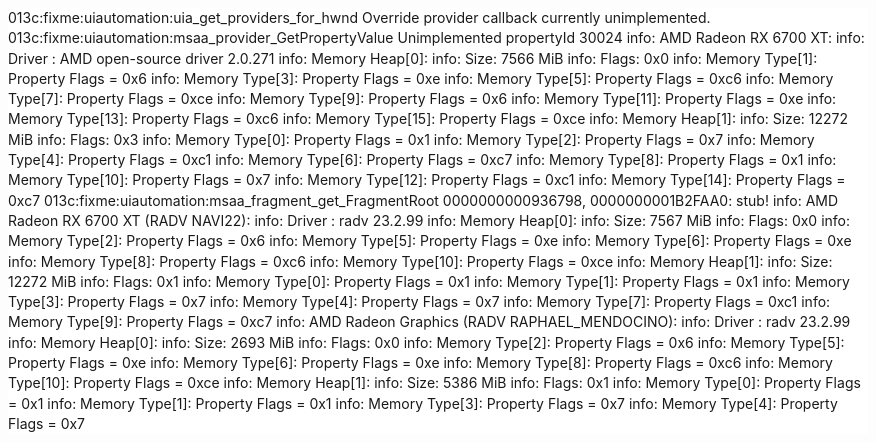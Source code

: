 013c:fixme:uiautomation:uia_get_providers_for_hwnd Override provider callback currently unimplemented.
013c:fixme:uiautomation:msaa_provider_GetPropertyValue Unimplemented propertyId 30024
info:  AMD Radeon RX 6700 XT:
info:    Driver : AMD open-source driver 2.0.271
info:    Memory Heap[0]: 
info:      Size: 7566 MiB
info:      Flags: 0x0
info:      Memory Type[1]: Property Flags = 0x6
info:      Memory Type[3]: Property Flags = 0xe
info:      Memory Type[5]: Property Flags = 0xc6
info:      Memory Type[7]: Property Flags = 0xce
info:      Memory Type[9]: Property Flags = 0x6
info:      Memory Type[11]: Property Flags = 0xe
info:      Memory Type[13]: Property Flags = 0xc6
info:      Memory Type[15]: Property Flags = 0xce
info:    Memory Heap[1]: 
info:      Size: 12272 MiB
info:      Flags: 0x3
info:      Memory Type[0]: Property Flags = 0x1
info:      Memory Type[2]: Property Flags = 0x7
info:      Memory Type[4]: Property Flags = 0xc1
info:      Memory Type[6]: Property Flags = 0xc7
info:      Memory Type[8]: Property Flags = 0x1
info:      Memory Type[10]: Property Flags = 0x7
info:      Memory Type[12]: Property Flags = 0xc1
info:      Memory Type[14]: Property Flags = 0xc7
013c:fixme:uiautomation:msaa_fragment_get_FragmentRoot 0000000000936798, 0000000001B2FAA0: stub!
info:  AMD Radeon RX 6700 XT (RADV NAVI22):
info:    Driver : radv 23.2.99
info:    Memory Heap[0]: 
info:      Size: 7567 MiB
info:      Flags: 0x0
info:      Memory Type[2]: Property Flags = 0x6
info:      Memory Type[5]: Property Flags = 0xe
info:      Memory Type[6]: Property Flags = 0xe
info:      Memory Type[8]: Property Flags = 0xc6
info:      Memory Type[10]: Property Flags = 0xce
info:    Memory Heap[1]: 
info:      Size: 12272 MiB
info:      Flags: 0x1
info:      Memory Type[0]: Property Flags = 0x1
info:      Memory Type[1]: Property Flags = 0x1
info:      Memory Type[3]: Property Flags = 0x7
info:      Memory Type[4]: Property Flags = 0x7
info:      Memory Type[7]: Property Flags = 0xc1
info:      Memory Type[9]: Property Flags = 0xc7
info:  AMD Radeon Graphics (RADV RAPHAEL_MENDOCINO):
info:    Driver : radv 23.2.99
info:    Memory Heap[0]: 
info:      Size: 2693 MiB
info:      Flags: 0x0
info:      Memory Type[2]: Property Flags = 0x6
info:      Memory Type[5]: Property Flags = 0xe
info:      Memory Type[6]: Property Flags = 0xe
info:      Memory Type[8]: Property Flags = 0xc6
info:      Memory Type[10]: Property Flags = 0xce
info:    Memory Heap[1]: 
info:      Size: 5386 MiB
info:      Flags: 0x1
info:      Memory Type[0]: Property Flags = 0x1
info:      Memory Type[1]: Property Flags = 0x1
info:      Memory Type[3]: Property Flags = 0x7
info:      Memory Type[4]: Property Flags = 0x7